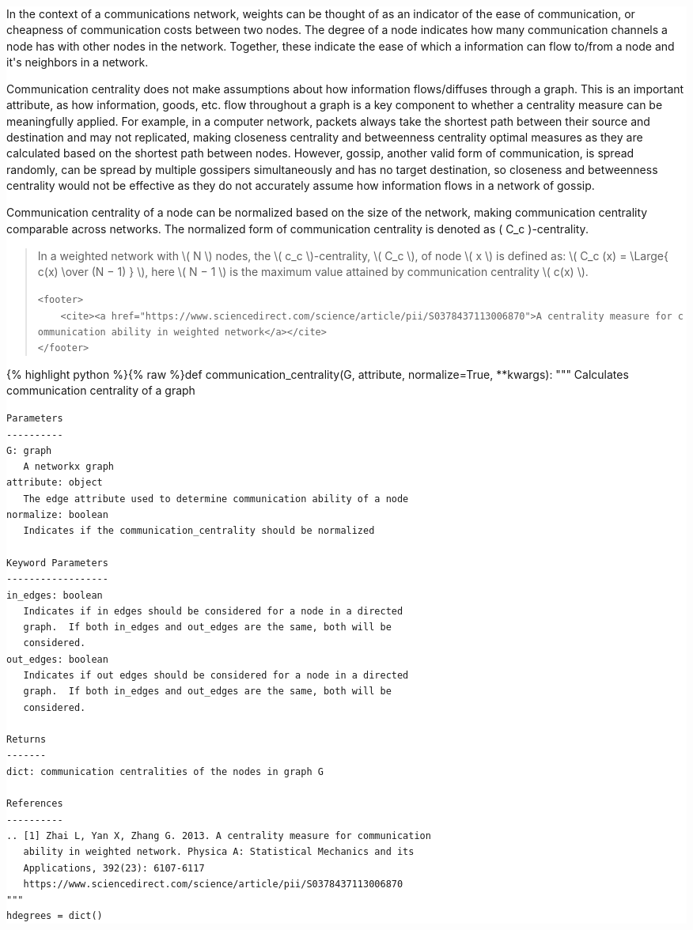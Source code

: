 In the context of a communications network, weights can be thought of as an indicator of the ease of communication, or cheapness of communication costs between two nodes.  The degree of a node indicates how many communication channels a node has with other nodes in the network.  Together, these indicate the ease of which a information can flow to/from a node and it's neighbors in a network.

Communication centrality does not make assumptions about how information flows/diffuses through a graph.  This is an important attribute, as how information, goods, etc. flow throughout a graph is a key component to whether a centrality measure can be meaningfully applied.  For example, in a computer network, packets always take the shortest path between their source and destination and may not replicated, making closeness centrality and betweenness centrality optimal measures as they are calculated based on the shortest path between nodes. However, gossip, another valid form of communication, is spread randomly,  can be spread by multiple gossipers simultaneously and has no target destination, so closeness and betweenness centrality would not be effective as they do not accurately assume how information flows in a network of gossip.

Communication centrality of a node can be normalized based on the size of the network, making communication centrality comparable across networks.  The normalized form of communication centrality is denoted as \( C_c \)-centrality.

<blockquote cite="https://www.sciencedirect.com/science/article/pii/S0378437113006870">
    In a weighted network with \( N \) nodes, the \( c_c \)-centrality, \( C_c \),  of node \( x \) is defined as: \( C_c (x) =  \Large{ c(x) \over (N − 1) } \), here \( N − 1 \) is the maximum value attained by communication centrality \( c(x) \).

    <footer>
        <cite><a href="https://www.sciencedirect.com/science/article/pii/S0378437113006870">A centrality measure for communication ability in weighted network</a></cite>
    </footer>
</blockquote>

{% highlight python %}{% raw %}def communication_centrality(G, attribute, normalize=True, **kwargs):
    """
    Calculates communication centrality of a graph

    Parameters
    ----------
    G: graph
       A networkx graph
    attribute: object
       The edge attribute used to determine communication ability of a node
    normalize: boolean
       Indicates if the communication_centrality should be normalized

    Keyword Parameters
    ------------------
    in_edges: boolean
       Indicates if in edges should be considered for a node in a directed
       graph.  If both in_edges and out_edges are the same, both will be
       considered.
    out_edges: boolean
       Indicates if out edges should be considered for a node in a directed
       graph.  If both in_edges and out_edges are the same, both will be
       considered.

    Returns
    -------
    dict: communication centralities of the nodes in graph G

    References
    ----------
    .. [1] Zhai L, Yan X, Zhang G. 2013. A centrality measure for communication
       ability in weighted network. Physica A: Statistical Mechanics and its
       Applications, 392(23): 6107-6117
       https://www.sciencedirect.com/science/article/pii/S0378437113006870
    """
    hdegrees = dict()